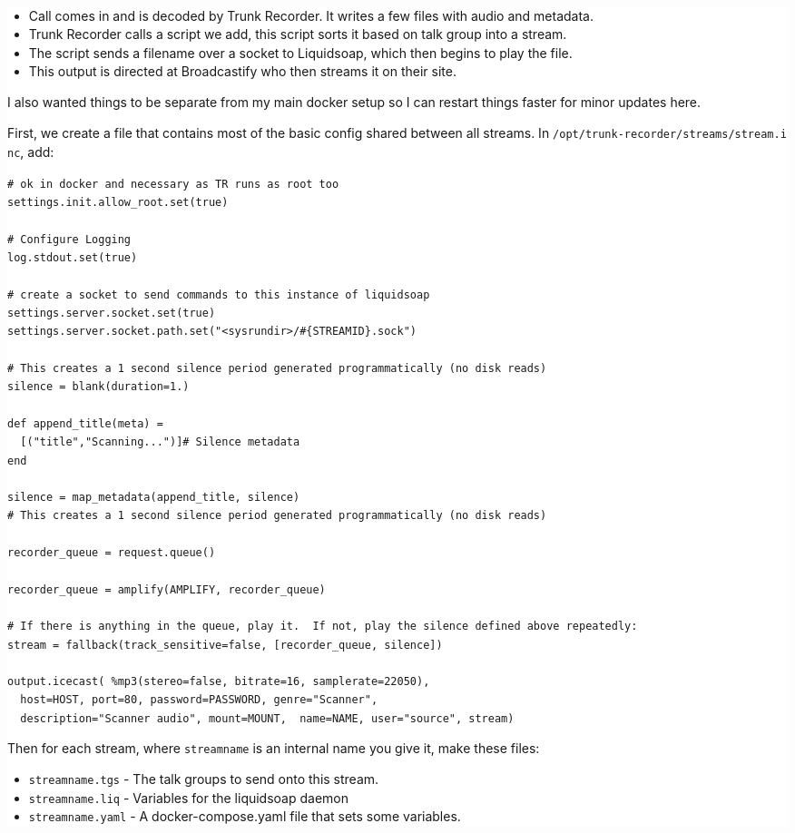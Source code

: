 * Call comes in and is decoded by Trunk Recorder.  It writes a few files with
  audio and metadata.
* Trunk Recorder calls a script we add, this script sorts it based on talk group
  into a stream.
* The script sends a filename over a socket to Liquidsoap, which then begins to
  play the file.
* This output is directed at Broadcastify who then streams it on their site.

I also wanted things to be separate from my main docker setup so I can restart
things faster for minor updates here.

First, we create a file that contains most of the basic config shared between
all streams.  In `/opt/trunk-recorder/streams/stream.inc`, add:

```
# ok in docker and necessary as TR runs as root too
settings.init.allow_root.set(true)

# Configure Logging
log.stdout.set(true)

# create a socket to send commands to this instance of liquidsoap
settings.server.socket.set(true)
settings.server.socket.path.set("<sysrundir>/#{STREAMID}.sock")

# This creates a 1 second silence period generated programmatically (no disk reads)
silence = blank(duration=1.)

def append_title(meta) =
  [("title","Scanning...")]# Silence metadata
end

silence = map_metadata(append_title, silence)
# This creates a 1 second silence period generated programmatically (no disk reads)

recorder_queue = request.queue()

recorder_queue = amplify(AMPLIFY, recorder_queue)

# If there is anything in the queue, play it.  If not, play the silence defined above repeatedly:
stream = fallback(track_sensitive=false, [recorder_queue, silence])

output.icecast( %mp3(stereo=false, bitrate=16, samplerate=22050),
  host=HOST, port=80, password=PASSWORD, genre="Scanner",
  description="Scanner audio", mount=MOUNT,  name=NAME, user="source", stream)
```

Then for each stream, where `streamname` is an internal name you give it, make
these files:

* `streamname.tgs` - The talk groups to send onto this stream.
* `streamname.liq` - Variables for the liquidsoap daemon
* `streamname.yaml` - A docker-compose.yaml file that sets some variables.
  